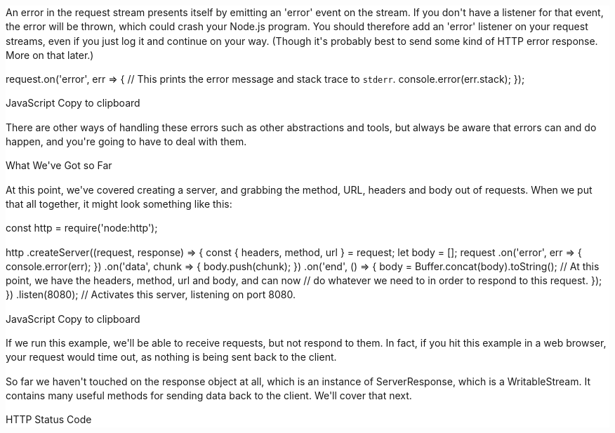 An error in the request stream presents itself by emitting an 'error' event on the stream. If you don't have a listener for that event, the error will be thrown, which could crash your Node.js program. You should therefore add an 'error' listener on your request streams, even if you just log it and continue on your way. (Though it's probably best to send some kind of HTTP error response. More on that later.)

request.on('error', err => {
// This prints the error message and stack trace to `stderr`.
console.error(err.stack);
});

JavaScript
Copy to clipboard

There are other ways of handling these errors such as other abstractions and tools, but always be aware that errors can and do happen, and you're going to have to deal with them.

What We've Got so Far

At this point, we've covered creating a server, and grabbing the method, URL, headers and body out of requests. When we put that all together, it might look something like this:

const http = require('node:http');

http
.createServer((request, response) => {
const { headers, method, url } = request;
let body = [];
request
.on('error', err => {
console.error(err);
})
.on('data', chunk => {
body.push(chunk);
})
.on('end', () => {
body = Buffer.concat(body).toString();
// At this point, we have the headers, method, url and body, and can now
// do whatever we need to in order to respond to this request.
});
})
.listen(8080); // Activates this server, listening on port 8080.

JavaScript
Copy to clipboard

If we run this example, we'll be able to receive requests, but not respond to them. In fact, if you hit this example in a web browser, your request would time out, as nothing is being sent back to the client.

So far we haven't touched on the response object at all, which is an instance of ServerResponse, which is a WritableStream. It contains many useful methods for sending data back to the client. We'll cover that next.

HTTP Status Code
